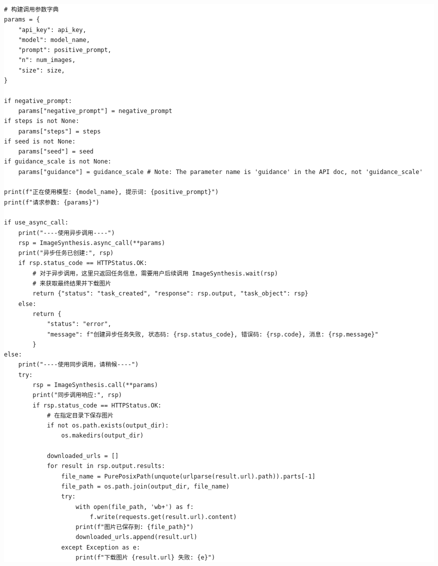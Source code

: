     # 构建调用参数字典
    params = {
        "api_key": api_key,
        "model": model_name,
        "prompt": positive_prompt,
        "n": num_images,
        "size": size,
    }

    if negative_prompt:
        params["negative_prompt"] = negative_prompt
    if steps is not None:
        params["steps"] = steps
    if seed is not None:
        params["seed"] = seed
    if guidance_scale is not None:
        params["guidance"] = guidance_scale # Note: The parameter name is 'guidance' in the API doc, not 'guidance_scale'

    print(f"正在使用模型: {model_name}, 提示词: {positive_prompt}")
    print(f"请求参数: {params}")

    if use_async_call:
        print("----使用异步调用----")
        rsp = ImageSynthesis.async_call(**params)
        print("异步任务已创建:", rsp)
        if rsp.status_code == HTTPStatus.OK:
            # 对于异步调用，这里只返回任务信息，需要用户后续调用 ImageSynthesis.wait(rsp)
            # 来获取最终结果并下载图片
            return {"status": "task_created", "response": rsp.output, "task_object": rsp}
        else:
            return {
                "status": "error",
                "message": f"创建异步任务失败, 状态码: {rsp.status_code}, 错误码: {rsp.code}, 消息: {rsp.message}"
            }
    else:
        print("----使用同步调用，请稍候----")
        try:
            rsp = ImageSynthesis.call(**params)
            print("同步调用响应:", rsp)
            if rsp.status_code == HTTPStatus.OK:
                # 在指定目录下保存图片
                if not os.path.exists(output_dir):
                    os.makedirs(output_dir)
                
                downloaded_urls = []
                for result in rsp.output.results:
                    file_name = PurePosixPath(unquote(urlparse(result.url).path)).parts[-1]
                    file_path = os.path.join(output_dir, file_name)
                    try:
                        with open(file_path, 'wb+') as f:
                            f.write(requests.get(result.url).content)
                        print(f"图片已保存到: {file_path}")
                        downloaded_urls.append(result.url)
                    except Exception as e:
                        print(f"下载图片 {result.url} 失败: {e}")
